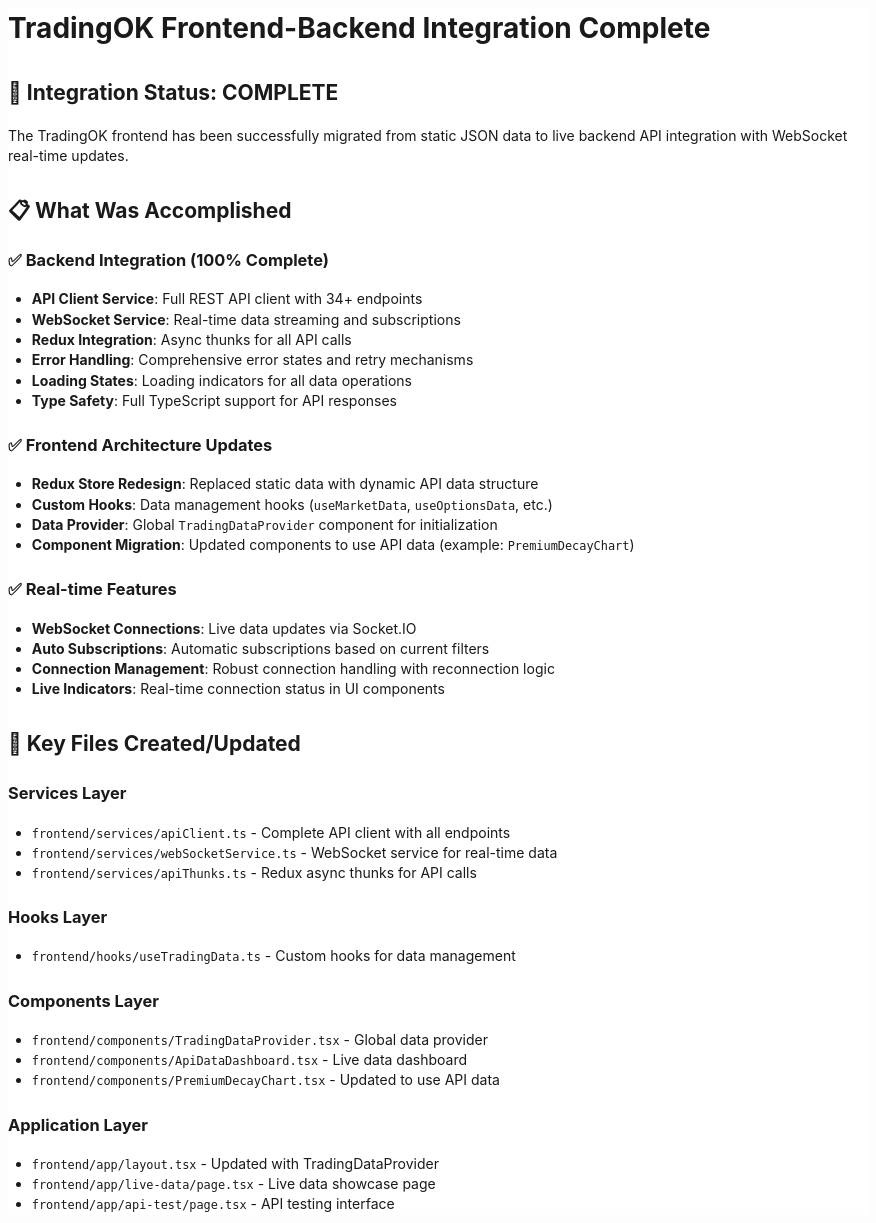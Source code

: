 # TradingOK Frontend-Backend Integration Complete

## 🎉 Integration Status: COMPLETE

The TradingOK frontend has been successfully migrated from static JSON data to live backend API integration with WebSocket real-time updates.

## 📋 What Was Accomplished

### ✅ Backend Integration (100% Complete)
- **API Client Service**: Full REST API client with 34+ endpoints
- **WebSocket Service**: Real-time data streaming and subscriptions  
- **Redux Integration**: Async thunks for all API calls
- **Error Handling**: Comprehensive error states and retry mechanisms
- **Loading States**: Loading indicators for all data operations
- **Type Safety**: Full TypeScript support for API responses

### ✅ Frontend Architecture Updates
- **Redux Store Redesign**: Replaced static data with dynamic API data structure
- **Custom Hooks**: Data management hooks (`useMarketData`, `useOptionsData`, etc.)
- **Data Provider**: Global `TradingDataProvider` component for initialization
- **Component Migration**: Updated components to use API data (example: `PremiumDecayChart`)

### ✅ Real-time Features
- **WebSocket Connections**: Live data updates via Socket.IO
- **Auto Subscriptions**: Automatic subscriptions based on current filters
- **Connection Management**: Robust connection handling with reconnection logic
- **Live Indicators**: Real-time connection status in UI components

## 🔧 Key Files Created/Updated

### Services Layer
- `frontend/services/apiClient.ts` - Complete API client with all endpoints
- `frontend/services/webSocketService.ts` - WebSocket service for real-time data
- `frontend/services/apiThunks.ts` - Redux async thunks for API calls

### Hooks Layer  
- `frontend/hooks/useTradingData.ts` - Custom hooks for data management

### Components Layer
- `frontend/components/TradingDataProvider.tsx` - Global data provider
- `frontend/components/ApiDataDashboard.tsx` - Live data dashboard
- `frontend/components/PremiumDecayChart.tsx` - Updated to use API data

### Application Layer
- `frontend/app/layout.tsx` - Updated with TradingDataProvider
- `frontend/app/live-data/page.tsx` - Live data showcase page
- `frontend/app/api-test/page.tsx` - API testing interface
